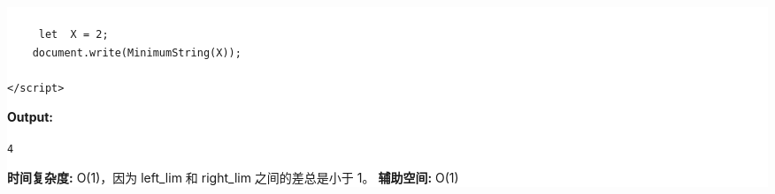 ```

     let  X = 2;
    document.write(MinimumString(X));

</script>
```

**Output:** 

```
4
```

**时间复杂度:** O(1)，因为 left_lim 和 right_lim 之间的差总是小于 1。
**辅助空间:** O(1)